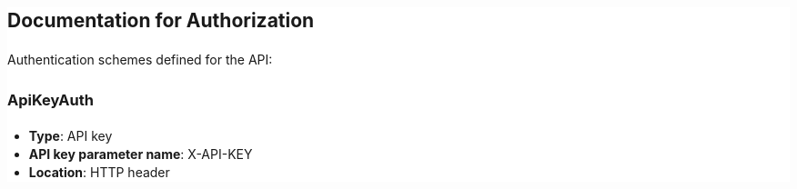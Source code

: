 
<a id="documentation-for-authorization"></a>
## Documentation for Authorization


Authentication schemes defined for the API:
<a id="ApiKeyAuth"></a>
### ApiKeyAuth

- **Type**: API key
- **API key parameter name**: X-API-KEY
- **Location**: HTTP header


